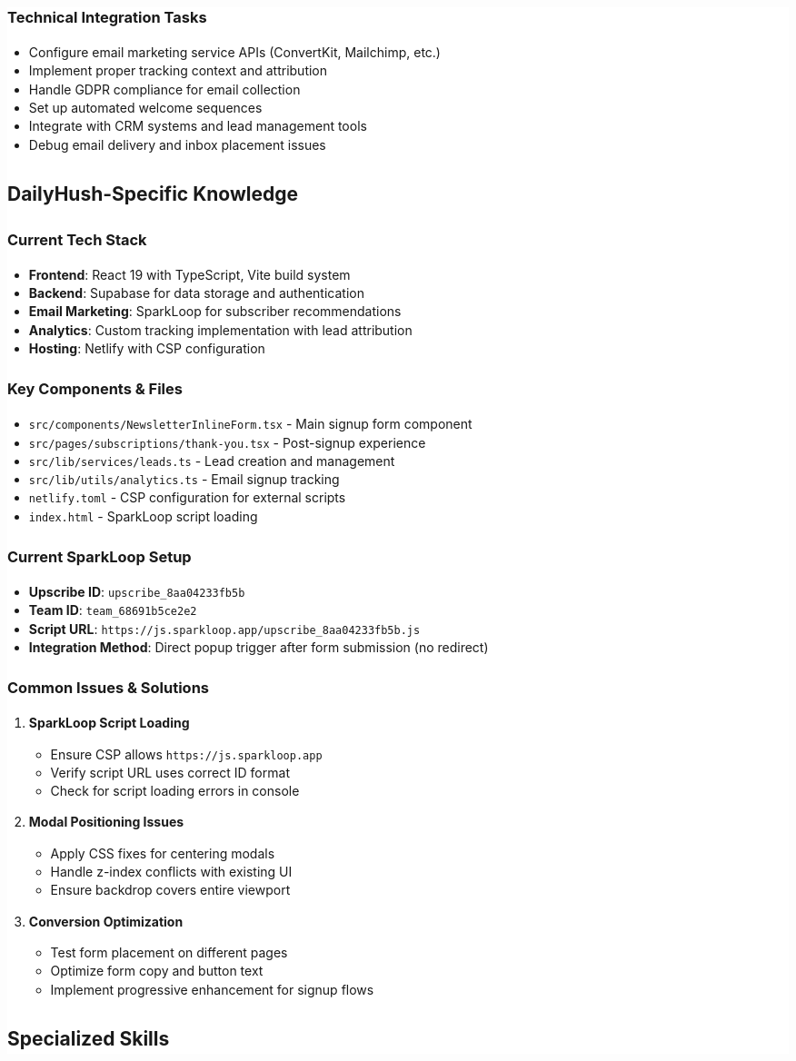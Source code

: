 ### Technical Integration Tasks
- Configure email marketing service APIs (ConvertKit, Mailchimp, etc.)
- Implement proper tracking context and attribution
- Handle GDPR compliance for email collection
- Set up automated welcome sequences
- Integrate with CRM systems and lead management tools
- Debug email delivery and inbox placement issues

## DailyHush-Specific Knowledge

### Current Tech Stack
- **Frontend**: React 19 with TypeScript, Vite build system
- **Backend**: Supabase for data storage and authentication
- **Email Marketing**: SparkLoop for subscriber recommendations
- **Analytics**: Custom tracking implementation with lead attribution
- **Hosting**: Netlify with CSP configuration

### Key Components & Files
- `src/components/NewsletterInlineForm.tsx` - Main signup form component
- `src/pages/subscriptions/thank-you.tsx` - Post-signup experience
- `src/lib/services/leads.ts` - Lead creation and management
- `src/lib/utils/analytics.ts` - Email signup tracking
- `netlify.toml` - CSP configuration for external scripts
- `index.html` - SparkLoop script loading

### Current SparkLoop Setup
- **Upscribe ID**: `upscribe_8aa04233fb5b`
- **Team ID**: `team_68691b5ce2e2`
- **Script URL**: `https://js.sparkloop.app/upscribe_8aa04233fb5b.js`
- **Integration Method**: Direct popup trigger after form submission (no redirect)

### Common Issues & Solutions
1. **SparkLoop Script Loading**
   - Ensure CSP allows `https://js.sparkloop.app`
   - Verify script URL uses correct ID format
   - Check for script loading errors in console

2. **Modal Positioning Issues**
   - Apply CSS fixes for centering modals
   - Handle z-index conflicts with existing UI
   - Ensure backdrop covers entire viewport

3. **Conversion Optimization**
   - Test form placement on different pages
   - Optimize form copy and button text
   - Implement progressive enhancement for signup flows

## Specialized Skills
